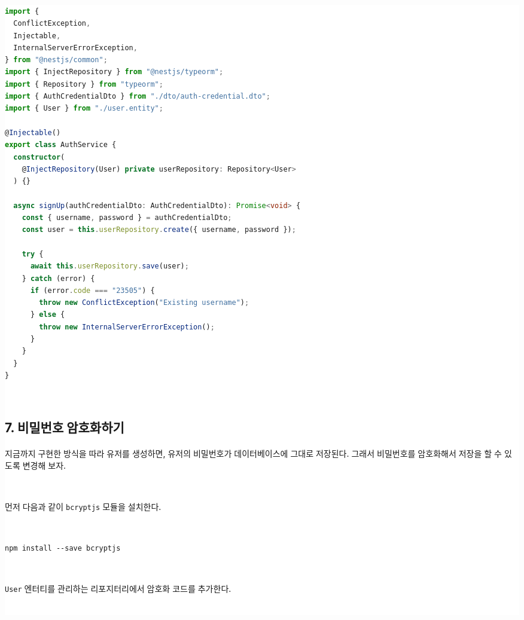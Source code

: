 ```typescript title="src/auth/auth.service.ts"
import {
  ConflictException,
  Injectable,
  InternalServerErrorException,
} from "@nestjs/common";
import { InjectRepository } from "@nestjs/typeorm";
import { Repository } from "typeorm";
import { AuthCredentialDto } from "./dto/auth-credential.dto";
import { User } from "./user.entity";

@Injectable()
export class AuthService {
  constructor(
    @InjectRepository(User) private userRepository: Repository<User>
  ) {}

  async signUp(authCredentialDto: AuthCredentialDto): Promise<void> {
    const { username, password } = authCredentialDto;
    const user = this.userRepository.create({ username, password });

    try {
      await this.userRepository.save(user);
    } catch (error) {
      if (error.code === "23505") {
        throw new ConflictException("Existing username");
      } else {
        throw new InternalServerErrorException();
      }
    }
  }
}
```

<br/>

## 7. 비밀번호 암호화하기

지금까지 구현한 방식을 따라 유저를 생성하면, 유저의 비밀번호가 데이터베이스에 그대로 저장된다. 그래서 비밀번호를 암호화해서 저장을 할 수 있도록 변경해 보자.

<br/>

먼저 다음과 같이 `bcryptjs` 모듈을 설치한다.

<br/>

```shell
npm install --save bcryptjs
```

<br/>

`User` 엔터티를 관리하는 리포지터리에서 암호화 코드를 추가한다.

<br/>
